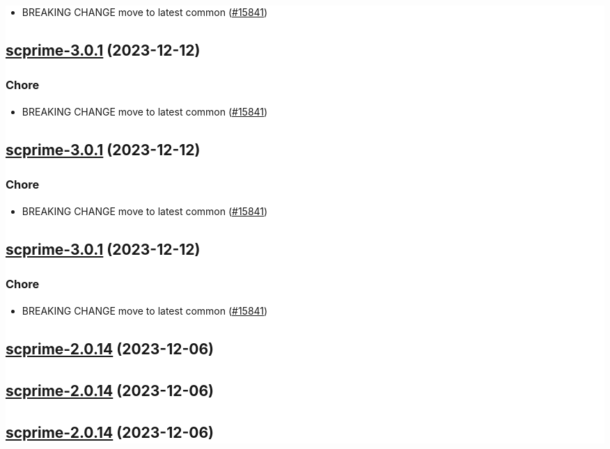 - BREAKING CHANGE move to latest common ([#15841](https://github.com/truecharts/charts/issues/15841))
  
  


## [scprime-3.0.1](https://github.com/truecharts/charts/compare/scprime-2.0.14...scprime-3.0.1) (2023-12-12)

### Chore

- BREAKING CHANGE move to latest common ([#15841](https://github.com/truecharts/charts/issues/15841))
  
  


## [scprime-3.0.1](https://github.com/truecharts/charts/compare/scprime-2.0.14...scprime-3.0.1) (2023-12-12)

### Chore

- BREAKING CHANGE move to latest common ([#15841](https://github.com/truecharts/charts/issues/15841))
  
  


## [scprime-3.0.1](https://github.com/truecharts/charts/compare/scprime-2.0.14...scprime-3.0.1) (2023-12-12)

### Chore

- BREAKING CHANGE move to latest common ([#15841](https://github.com/truecharts/charts/issues/15841))
  
  



## [scprime-2.0.14](https://github.com/truecharts/charts/compare/scprime-2.0.13...scprime-2.0.14) (2023-12-06)




## [scprime-2.0.14](https://github.com/truecharts/charts/compare/scprime-2.0.13...scprime-2.0.14) (2023-12-06)




## [scprime-2.0.14](https://github.com/truecharts/charts/compare/scprime-2.0.13...scprime-2.0.14) (2023-12-06)



